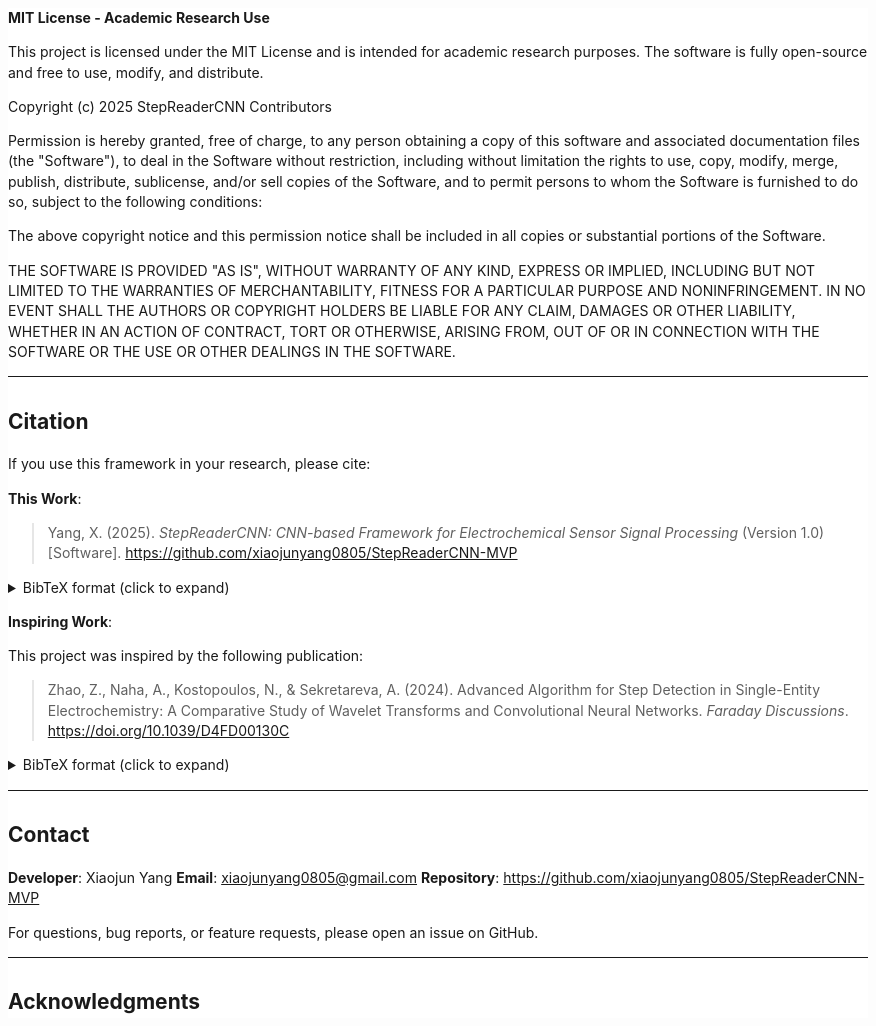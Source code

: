 **MIT License - Academic Research Use**

This project is licensed under the MIT License and is intended for academic research purposes. The software is fully open-source and free to use, modify, and distribute.

Copyright (c) 2025 StepReaderCNN Contributors

Permission is hereby granted, free of charge, to any person obtaining a copy of this software and associated documentation files (the "Software"), to deal in the Software without restriction, including without limitation the rights to use, copy, modify, merge, publish, distribute, sublicense, and/or sell copies of the Software, and to permit persons to whom the Software is furnished to do so, subject to the following conditions:

The above copyright notice and this permission notice shall be included in all copies or substantial portions of the Software.

THE SOFTWARE IS PROVIDED "AS IS", WITHOUT WARRANTY OF ANY KIND, EXPRESS OR IMPLIED, INCLUDING BUT NOT LIMITED TO THE WARRANTIES OF MERCHANTABILITY, FITNESS FOR A PARTICULAR PURPOSE AND NONINFRINGEMENT. IN NO EVENT SHALL THE AUTHORS OR COPYRIGHT HOLDERS BE LIABLE FOR ANY CLAIM, DAMAGES OR OTHER LIABILITY, WHETHER IN AN ACTION OF CONTRACT, TORT OR OTHERWISE, ARISING FROM, OUT OF OR IN CONNECTION WITH THE SOFTWARE OR THE USE OR OTHER DEALINGS IN THE SOFTWARE.

---

## Citation

If you use this framework in your research, please cite:

**This Work**:

> Yang, X. (2025). *StepReaderCNN: CNN-based Framework for Electrochemical Sensor Signal Processing* (Version 1.0) [Software]. https://github.com/xiaojunyang0805/StepReaderCNN-MVP

<details><summary>BibTeX format (click to expand)</summary></details>

**Inspiring Work**:

This project was inspired by the following publication:

> Zhao, Z., Naha, A., Kostopoulos, N., & Sekretareva, A. (2024). Advanced Algorithm for Step Detection in Single-Entity Electrochemistry: A Comparative Study of Wavelet Transforms and Convolutional Neural Networks. *Faraday Discussions*. https://doi.org/10.1039/D4FD00130C

<details><summary>BibTeX format (click to expand)</summary></details>

---

## Contact

**Developer**: Xiaojun Yang
**Email**: xiaojunyang0805@gmail.com
**Repository**: https://github.com/xiaojunyang0805/StepReaderCNN-MVP

For questions, bug reports, or feature requests, please open an issue on GitHub.

---

## Acknowledgments
